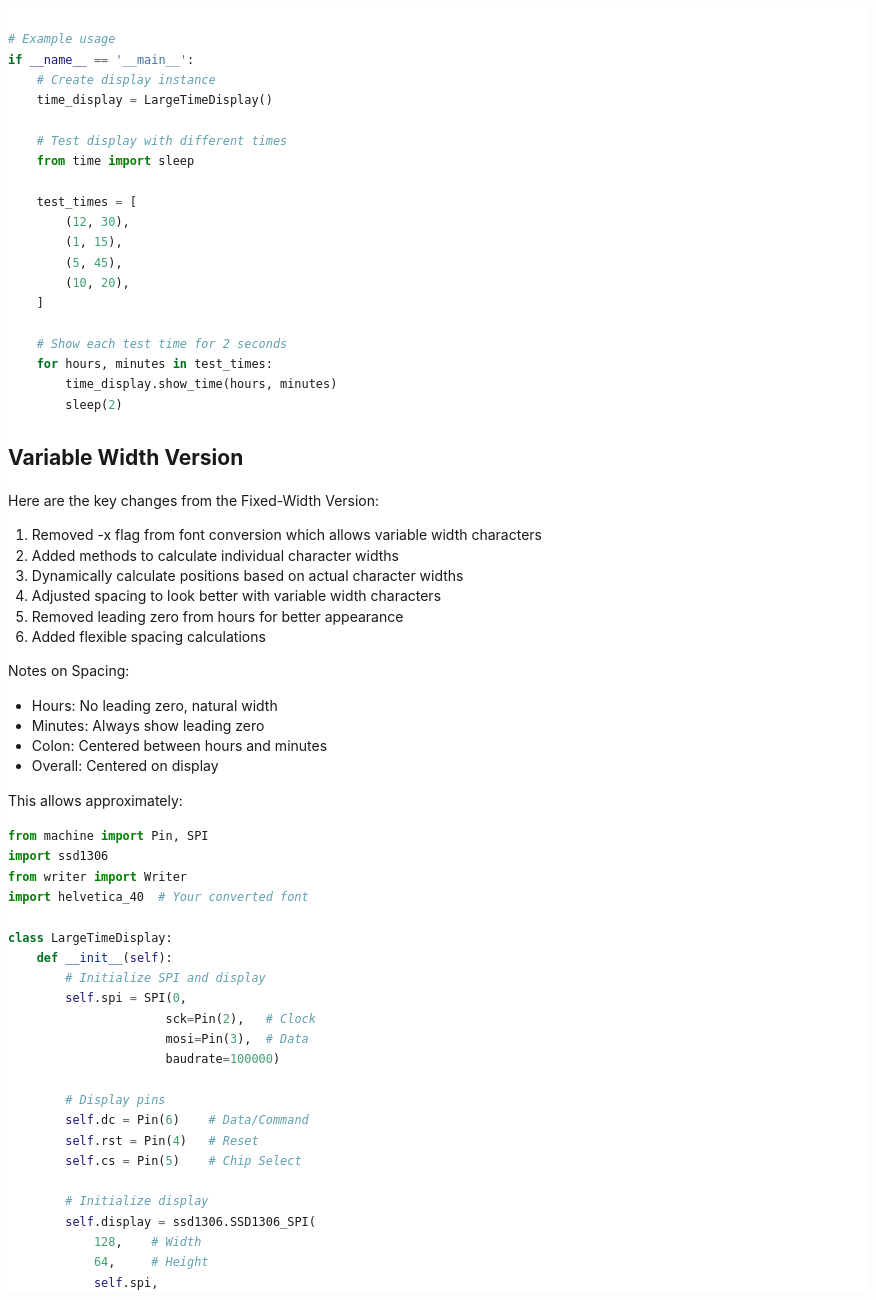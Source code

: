 ```python

# Example usage
if __name__ == '__main__':
    # Create display instance
    time_display = LargeTimeDisplay()
    
    # Test display with different times
    from time import sleep
    
    test_times = [
        (12, 30),
        (1, 15),
        (5, 45),
        (10, 20),
    ]
    
    # Show each test time for 2 seconds
    for hours, minutes in test_times:
        time_display.show_time(hours, minutes)
        sleep(2)
```

## Variable Width Version

Here are the key changes from the Fixed-Width Version:

1. Removed -x flag from font conversion which allows variable width characters
2. Added methods to calculate individual character widths
3. Dynamically calculate positions based on actual character widths
4. Adjusted spacing to look better with variable width characters
5. Removed leading zero from hours for better appearance
6. Added flexible spacing calculations

Notes on Spacing:
- Hours: No leading zero, natural width
- Minutes: Always show leading zero
- Colon: Centered between hours and minutes
- Overall: Centered on display

This allows approximately:

```python
from machine import Pin, SPI
import ssd1306
from writer import Writer
import helvetica_40  # Your converted font

class LargeTimeDisplay:
    def __init__(self):
        # Initialize SPI and display
        self.spi = SPI(0, 
                      sck=Pin(2),   # Clock
                      mosi=Pin(3),  # Data
                      baudrate=100000)
        
        # Display pins
        self.dc = Pin(6)    # Data/Command
        self.rst = Pin(4)   # Reset
        self.cs = Pin(5)    # Chip Select
        
        # Initialize display
        self.display = ssd1306.SSD1306_SPI(
            128,    # Width
            64,     # Height
            self.spi,
```